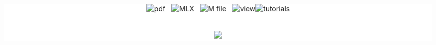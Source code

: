 <p align="center">
    <a href="https://king.nuigalway.ie/cobratoolbox/tutorials/reconstruction/ecoliCoreModel/part1/tutorial_ecoliCoreModel_part1.pdf" title="Download PDF file" target="_blank"><img src="https://king.nuigalway.ie/cobratoolbox/img/icon5.png" height="90px" alt="pdf"></a>&nbsp;&nbsp;&nbsp;<a href="https://github.com/opencobra/COBRA.tutorials/raw/master/reconstruction/ecoliCoreModel/part1/tutorial_ecoliCoreModel_part1.mlx" title="Download Live Script file" target="_blank"><img src="https://king.nuigalway.ie/cobratoolbox/img/icon6.png" height="90px" alt="MLX"></a>&nbsp;&nbsp;&nbsp;<a href="https://github.com/opencobra/COBRA.tutorials/raw/master/reconstruction/ecoliCoreModel/part1/tutorial_ecoliCoreModel_part1.m" title="Download MATLAB file" target="_blank"><img src="https://king.nuigalway.ie/cobratoolbox/img/icon7.png" height="90px" alt="M file"></a>&nbsp;&nbsp;&nbsp;<a href="https://github.com/opencobra/COBRA.tutorials/tree/master/reconstruction/ecoliCoreModel/part1" title="View on Github" target="_blank"><img src="https://king.nuigalway.ie/cobratoolbox/img/icon8.png" height="90px" alt="view"></a><a href="https://opencobra.github.io/cobratoolbox/latest/tutorials/index.html" title="Tutorials"><img src="https://king.nuigalway.ie/cobratoolbox/img/icon2.png" height="90px" alt="tutorials"></a>
<br><br>
</p>
<p align="center">
  <a href="https://github.com/opencobra/COBRA.tutorials/blob/master/reconstruction/ecoliCoreModel/part1/README.md"><img src="https://king.nuigalway.ie/cobratoolbox/tutorials/reconstruction/ecoliCoreModel/part1/tutorial_ecoliCoreModel_part1.png" width="100%"/></a>
</p>
